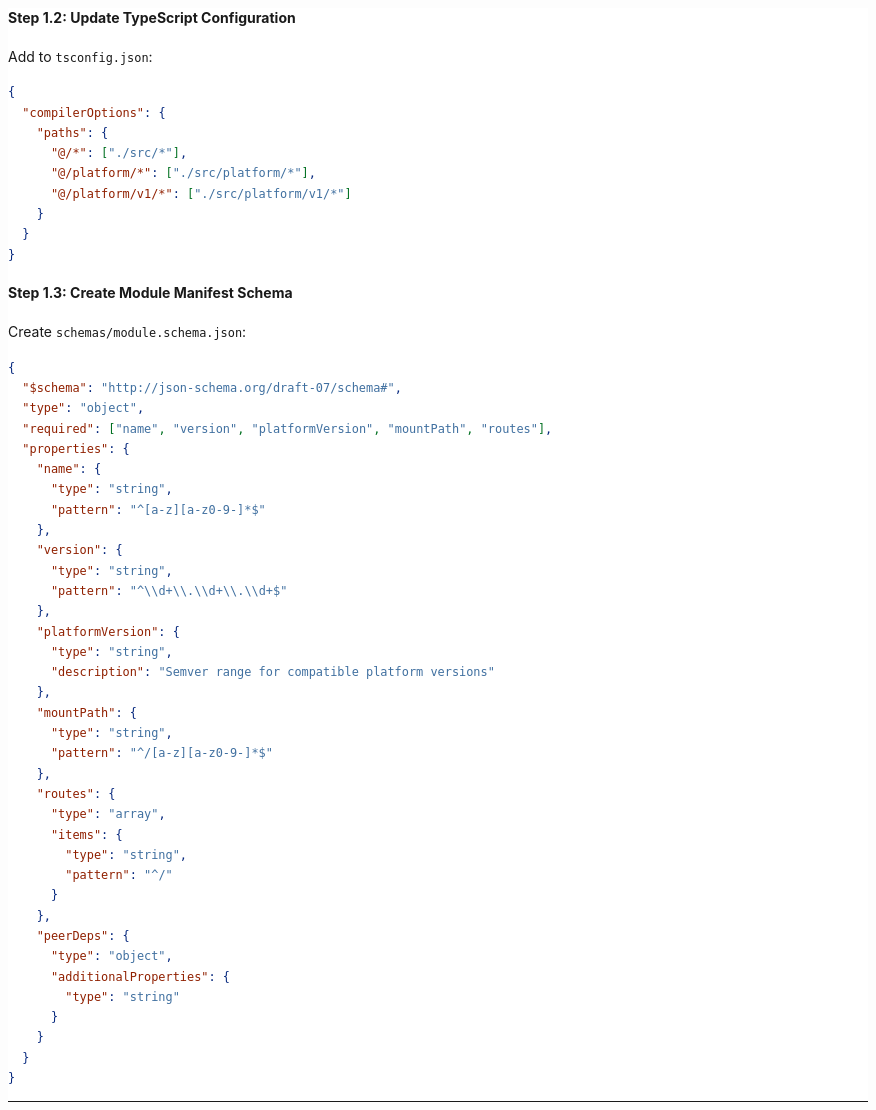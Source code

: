 #### Step 1.2: Update TypeScript Configuration

Add to `tsconfig.json`:
```json
{
  "compilerOptions": {
    "paths": {
      "@/*": ["./src/*"],
      "@/platform/*": ["./src/platform/*"],
      "@/platform/v1/*": ["./src/platform/v1/*"]
    }
  }
}
```

#### Step 1.3: Create Module Manifest Schema

Create `schemas/module.schema.json`:
```json
{
  "$schema": "http://json-schema.org/draft-07/schema#",
  "type": "object",
  "required": ["name", "version", "platformVersion", "mountPath", "routes"],
  "properties": {
    "name": {
      "type": "string",
      "pattern": "^[a-z][a-z0-9-]*$"
    },
    "version": {
      "type": "string",
      "pattern": "^\\d+\\.\\d+\\.\\d+$"
    },
    "platformVersion": {
      "type": "string",
      "description": "Semver range for compatible platform versions"
    },
    "mountPath": {
      "type": "string",
      "pattern": "^/[a-z][a-z0-9-]*$"
    },
    "routes": {
      "type": "array",
      "items": {
        "type": "string",
        "pattern": "^/"
      }
    },
    "peerDeps": {
      "type": "object",
      "additionalProperties": {
        "type": "string"
      }
    }
  }
}
```

---

  [key: string]: any;